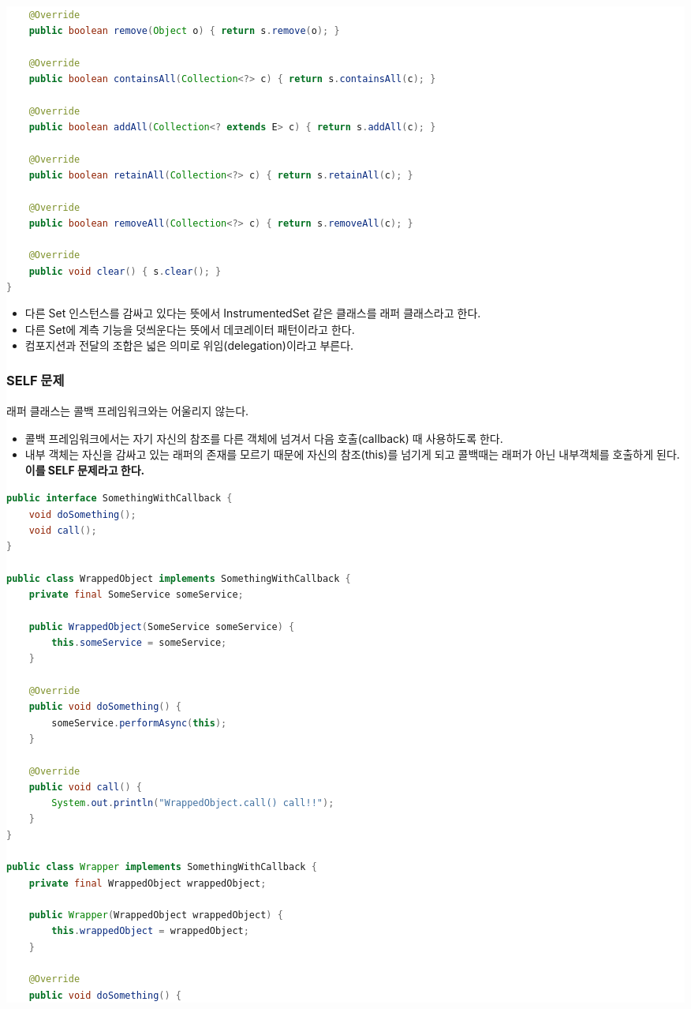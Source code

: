 ```java
    @Override
    public boolean remove(Object o) { return s.remove(o); }

    @Override
    public boolean containsAll(Collection<?> c) { return s.containsAll(c); }

    @Override
    public boolean addAll(Collection<? extends E> c) { return s.addAll(c); }

    @Override
    public boolean retainAll(Collection<?> c) { return s.retainAll(c); }

    @Override
    public boolean removeAll(Collection<?> c) { return s.removeAll(c); }

    @Override
    public void clear() { s.clear(); }
}
```

- 다른 Set 인스턴스를 감싸고 있다는 뜻에서 InstrumentedSet 같은 클래스를 래퍼 클래스라고 한다.
- 다른 Set에 계측 기능을 덧씌운다는 뜻에서 데코레이터 패턴이라고 한다.
- 컴포지션과 전달의 조합은 넓은 의미로 위임(delegation)이라고 부른다.

### SELF 문제

래퍼 클래스는 콜백 프레임워크와는 어울리지 않는다.

- 콜백 프레임워크에서는 자기 자신의 참조를 다른 객체에 넘겨서 다음 호출(callback) 때 사용하도록 한다.
- 내부 객체는 자신을 감싸고 있는 래퍼의 존재를 모르기 때문에 자신의 참조(this)를 넘기게 되고 콜백때는 래퍼가 아닌 내부객체를 호출하게 된다. **이를 SELF 문제라고 한다.**

```java
public interface SomethingWithCallback {
    void doSomething();
    void call();
}

public class WrappedObject implements SomethingWithCallback {
    private final SomeService someService;

    public WrappedObject(SomeService someService) {
        this.someService = someService;
    }

    @Override
    public void doSomething() {
        someService.performAsync(this);
    }

    @Override
    public void call() {
        System.out.println("WrappedObject.call() call!!");
    }
}

public class Wrapper implements SomethingWithCallback {
    private final WrappedObject wrappedObject;

    public Wrapper(WrappedObject wrappedObject) {
        this.wrappedObject = wrappedObject;
    }

    @Override
    public void doSomething() {
```